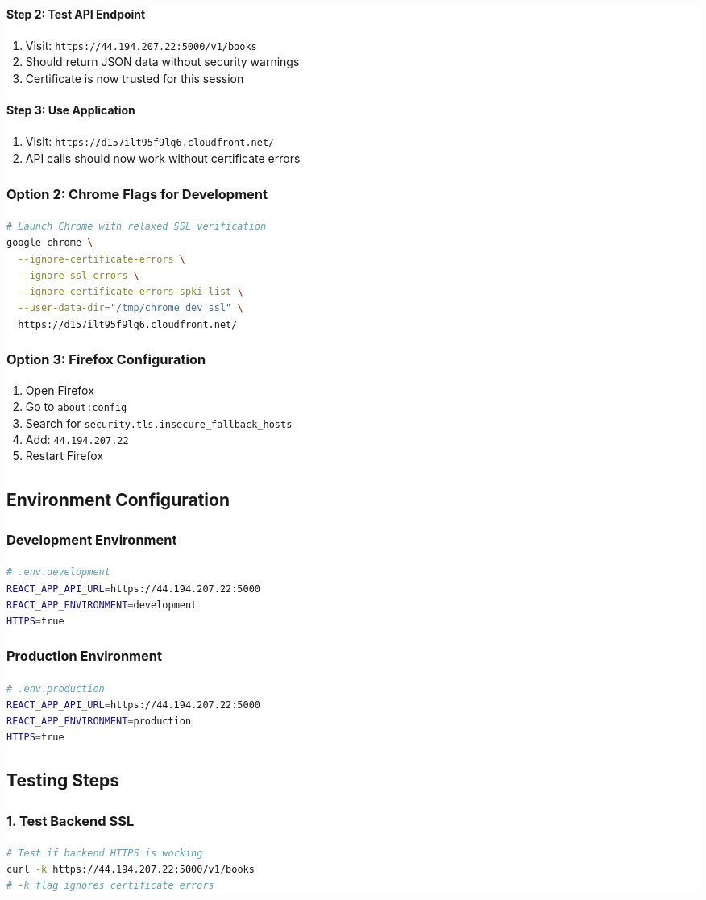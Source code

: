 #### Step 2: Test API Endpoint
1. Visit: `https://44.194.207.22:5000/v1/books`
2. Should return JSON data without security warnings
3. Certificate is now trusted for this session

#### Step 3: Use Application
1. Visit: `https://d157ilt95f9lq6.cloudfront.net/`
2. API calls should now work without certificate errors

### Option 2: Chrome Flags for Development
```bash
# Launch Chrome with relaxed SSL verification
google-chrome \
  --ignore-certificate-errors \
  --ignore-ssl-errors \
  --ignore-certificate-errors-spki-list \
  --user-data-dir="/tmp/chrome_dev_ssl" \
  https://d157ilt95f9lq6.cloudfront.net/
```

### Option 3: Firefox Configuration
1. Open Firefox
2. Go to `about:config`
3. Search for `security.tls.insecure_fallback_hosts`
4. Add: `44.194.207.22`
5. Restart Firefox

## Environment Configuration

### Development Environment
```bash
# .env.development
REACT_APP_API_URL=https://44.194.207.22:5000
REACT_APP_ENVIRONMENT=development
HTTPS=true
```

### Production Environment
```bash
# .env.production
REACT_APP_API_URL=https://44.194.207.22:5000
REACT_APP_ENVIRONMENT=production
HTTPS=true
```

## Testing Steps

### 1. Test Backend SSL
```bash
# Test if backend HTTPS is working
curl -k https://44.194.207.22:5000/v1/books
# -k flag ignores certificate errors
```

